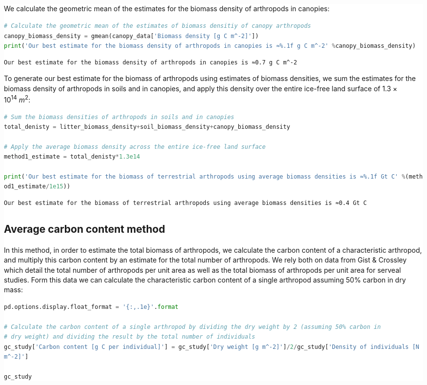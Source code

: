 

We calculate the geometric mean of the estimates for the biomass density of arthropods in canopies:


```python
# Calculate the geometric mean of the estimates of biomass densitiy of canopy arthropods
canopy_biomass_density = gmean(canopy_data['Biomass density [g C m^-2]'])
print('Our best estimate for the biomass density of arthropods in canopies is ≈%.1f g C m^-2' %canopy_biomass_density)
```

    Our best estimate for the biomass density of arthropods in canopies is ≈0.7 g C m^-2


To generate our best estimate for the biomass of arthropods using estimates of biomass densities, we sum the estimates for the biomass density of arthropods in soils and in canopies, and apply this density over the entire ice-free land surface of $1.3×10^{14} \: m^2$:


```python
# Sum the biomass densities of arthropods in soils and in canopies
total_denisty = litter_biomass_density+soil_biomass_density+canopy_biomass_density

# Apply the average biomass density across the entire ice-free land surface
method1_estimate = total_denisty*1.3e14

print('Our best estimate for the biomass of terrestrial arthropods using average biomass densities is ≈%.1f Gt C' %(method1_estimate/1e15))
```

    Our best estimate for the biomass of terrestrial arthropods using average biomass densities is ≈0.4 Gt C


## Average carbon content method
In this method, in order to estimate the total biomass of arthropods, we calculate the carbon content of a characteristic arthropod, and multiply this carbon content by an estimate for the total number of arthropods.
We rely both on data from Gist & Crossley which detail the total number of arthropods per unit area as well as the total biomass of arthropods per unit area for serveal studies. Form this data we can calculate the characteristic carbon content of a single arthropod assuming 50% carbon in dry mass:


```python
pd.options.display.float_format = '{:,.1e}'.format

# Calculate the carbon content of a single arthropod by dividing the dry weight by 2 (assuming 50% carbon in
# dry weight) and dividing the result by the total number of individuals
gc_study['Carbon content [g C per individual]'] = gc_study['Dry weight [g m^-2]']/2/gc_study['Density of individuals [N m^-2]']

gc_study
```



